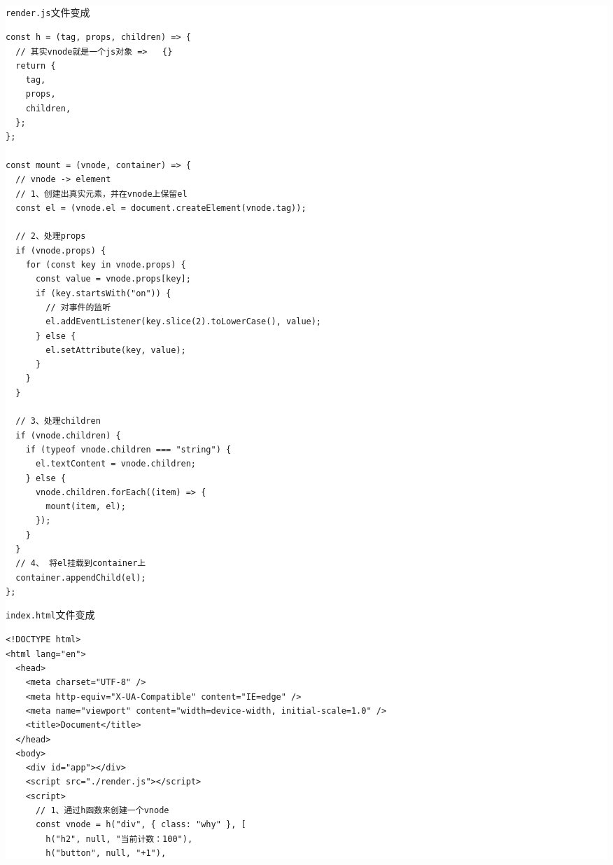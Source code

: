 `render.js`文件变成

```
const h = (tag, props, children) => {
  // 其实vnode就是一个js对象 =>   {}
  return {
    tag,
    props,
    children,
  };
};

const mount = (vnode, container) => {
  // vnode -> element
  // 1、创建出真实元素，并在vnode上保留el
  const el = (vnode.el = document.createElement(vnode.tag));

  // 2、处理props
  if (vnode.props) {
    for (const key in vnode.props) {
      const value = vnode.props[key];
      if (key.startsWith("on")) {
        // 对事件的监听
        el.addEventListener(key.slice(2).toLowerCase(), value);
      } else {
        el.setAttribute(key, value);
      }
    }
  }

  // 3、处理children
  if (vnode.children) {
    if (typeof vnode.children === "string") {
      el.textContent = vnode.children;
    } else {
      vnode.children.forEach((item) => {
        mount(item, el);
      });
    }
  }
  // 4、 将el挂载到container上
  container.appendChild(el);
};

```

`index.html`文件变成

```
<!DOCTYPE html>
<html lang="en">
  <head>
    <meta charset="UTF-8" />
    <meta http-equiv="X-UA-Compatible" content="IE=edge" />
    <meta name="viewport" content="width=device-width, initial-scale=1.0" />
    <title>Document</title>
  </head>
  <body>
    <div id="app"></div>
    <script src="./render.js"></script>
    <script>
      // 1、通过h函数来创建一个vnode
      const vnode = h("div", { class: "why" }, [
        h("h2", null, "当前计数：100"),
        h("button", null, "+1"),
```